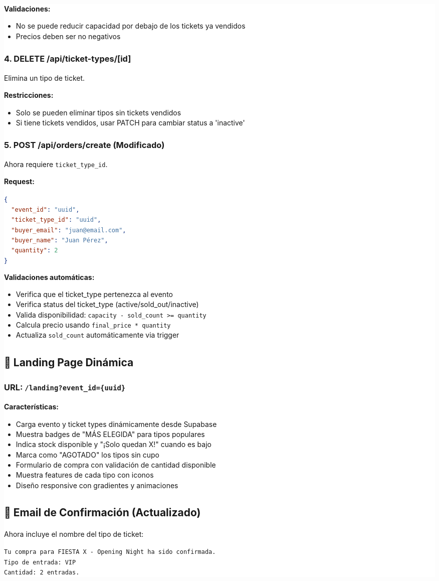 **Validaciones:**
- No se puede reducir capacidad por debajo de los tickets ya vendidos
- Precios deben ser no negativos

### 4. DELETE /api/ticket-types/[id]
Elimina un tipo de ticket.

**Restricciones:**
- Solo se pueden eliminar tipos sin tickets vendidos
- Si tiene tickets vendidos, usar PATCH para cambiar status a 'inactive'

### 5. POST /api/orders/create (Modificado)
Ahora requiere `ticket_type_id`.

**Request:**
```json
{
  "event_id": "uuid",
  "ticket_type_id": "uuid",
  "buyer_email": "juan@email.com",
  "buyer_name": "Juan Pérez",
  "quantity": 2
}
```

**Validaciones automáticas:**
- Verifica que el ticket_type pertenezca al evento
- Verifica status del ticket_type (active/sold_out/inactive)
- Valida disponibilidad: `capacity - sold_count >= quantity`
- Calcula precio usando `final_price * quantity`
- Actualiza `sold_count` automáticamente via trigger

## 🎨 Landing Page Dinámica

### URL: `/landing?event_id={uuid}`

**Características:**
- Carga evento y ticket types dinámicamente desde Supabase
- Muestra badges de "MÁS ELEGIDA" para tipos populares
- Indica stock disponible y "¡Solo quedan X!" cuando es bajo
- Marca como "AGOTADO" los tipos sin cupo
- Formulario de compra con validación de cantidad disponible
- Muestra features de cada tipo con iconos
- Diseño responsive con gradientes y animaciones

## 📧 Email de Confirmación (Actualizado)

Ahora incluye el nombre del tipo de ticket:

```
Tu compra para FIESTA X - Opening Night ha sido confirmada.
Tipo de entrada: VIP
Cantidad: 2 entradas.
```
